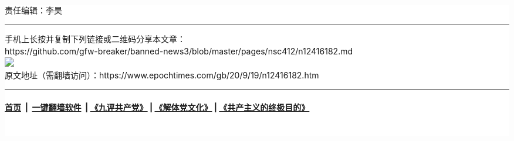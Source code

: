  责任编辑：李昊
</p>
</div>
<hr/>
手机上长按并复制下列链接或二维码分享本文章：<br/>
https://github.com/gfw-breaker/banned-news3/blob/master/pages/nsc412/n12416182.md <br/>
<a href='https://github.com/gfw-breaker/banned-news3/blob/master/pages/nsc412/n12416182.md'><img src='https://github.com/gfw-breaker/banned-news3/blob/master/pages/nsc412/n12416182.md.png'/></a> <br/>
原文地址（需翻墙访问）：https://www.epochtimes.com/gb/20/9/19/n12416182.htm


------------------------
#### [首页](https://github.com/gfw-breaker/banned-news3/blob/master/README.md) &nbsp;|&nbsp; [一键翻墙软件](https://github.com/gfw-breaker/nogfw/blob/master/README.md) &nbsp;| [《九评共产党》](https://github.com/gfw-breaker/9ping.md/blob/master/README.md#九评之一评共产党是什么) | [《解体党文化》](https://github.com/gfw-breaker/jtdwh.md/blob/master/README.md) | [《共产主义的终极目的》](https://github.com/gfw-breaker/gczydzjmd.md/blob/master/README.md)


<img src='http://gfw-breaker.win/banned-news3/pages/nsc412/n12416182.md' width='0px' height='0px'/>